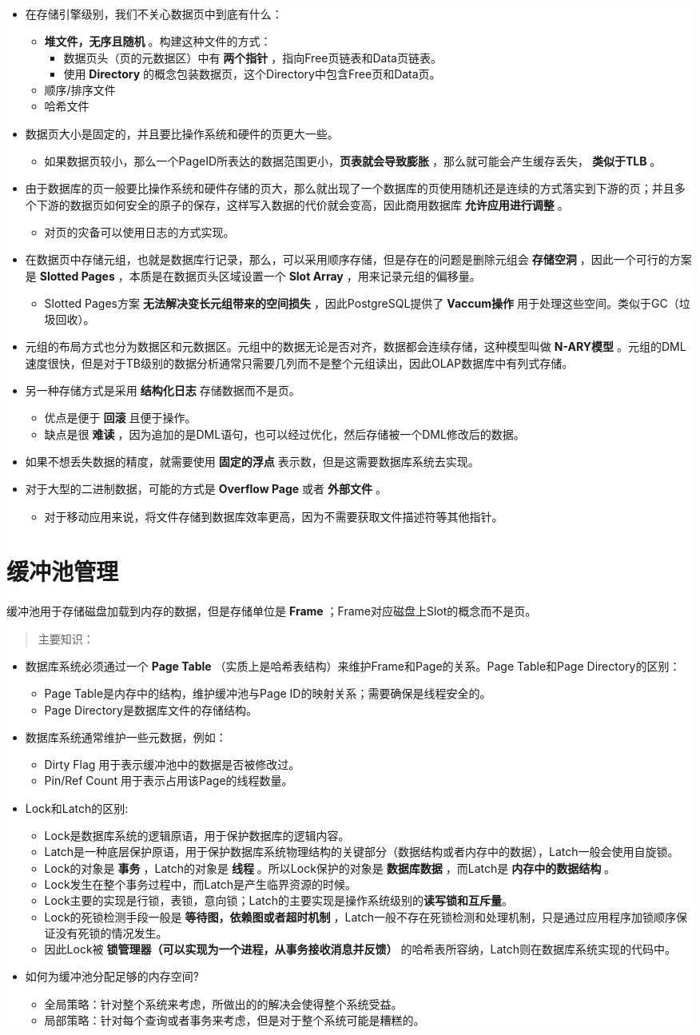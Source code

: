 - 在存储引擎级别，我们不关心数据页中到底有什么：
    - **堆文件，无序且随机** 。构建这种文件的方式：
        - 数据页头（页的元数据区）中有 **两个指针** ，指向Free页链表和Data页链表。
        - 使用 **Directory** 的概念包装数据页，这个Directory中包含Free页和Data页。
    - 顺序/排序文件
    - 哈希文件

- 数据页大小是固定的，并且要比操作系统和硬件的页更大一些。
    - 如果数据页较小，那么一个PageID所表达的数据范围更小，**页表就会导致膨胀** ，那么就可能会产生缓存丢失， **类似于TLB** 。

- 由于数据库的页一般要比操作系统和硬件存储的页大，那么就出现了一个数据库的页使用随机还是连续的方式落实到下游的页；并且多个下游的数据页如何安全的原子的保存，这样写入数据的代价就会变高，因此商用数据库 **允许应用进行调整** 。
    - 对页的灾备可以使用日志的方式实现。

- 在数据页中存储元组，也就是数据库行记录，那么，可以采用顺序存储，但是存在的问题是删除元组会 **存储空洞** ，因此一个可行的方案是 **Slotted Pages** ，本质是在数据页头区域设置一个 **Slot Array** ，用来记录元组的偏移量。
    - Slotted Pages方案 **无法解决变长元组带来的空间损失** ，因此PostgreSQL提供了 **Vaccum操作** 用于处理这些空间。类似于GC（垃圾回收）。

- 元组的布局方式也分为数据区和元数据区。元组中的数据无论是否对齐，数据都会连续存储，这种模型叫做 **N-ARY模型** 。元组的DML速度很快，但是对于TB级别的数据分析通常只需要几列而不是整个元组读出，因此OLAP数据库中有列式存储。

- 另一种存储方式是采用 **结构化日志** 存储数据而不是页。
    - 优点是便于 **回滚** 且便于操作。
    - 缺点是很 **难读** ，因为追加的是DML语句，也可以经过优化，然后存储被一个DML修改后的数据。

- 如果不想丢失数据的精度，就需要使用 **固定的浮点** 表示数，但是这需要数据库系统去实现。

- 对于大型的二进制数据，可能的方式是 **Overflow Page** 或者 **外部文件** 。
    - 对于移动应用来说，将文件存储到数据库效率更高，因为不需要获取文件描述符等其他指针。

# 缓冲池管理

缓冲池用于存储磁盘加载到内存的数据，但是存储单位是 **Frame** ；Frame对应磁盘上Slot的概念而不是页。

> 主要知识：

- 数据库系统必须通过一个 **Page Table** （实质上是哈希表结构）来维护Frame和Page的关系。Page Table和Page Directory的区别：
    - Page Table是内存中的结构，维护缓冲池与Page ID的映射关系；需要确保是线程安全的。
    - Page Directory是数据库文件的存储结构。

- 数据库系统通常维护一些元数据，例如：
    - Dirty Flag 用于表示缓冲池中的数据是否被修改过。
    - Pin/Ref Count 用于表示占用该Page的线程数量。

- Lock和Latch的区别:
    - Lock是数据库系统的逻辑原语，用于保护数据库的逻辑内容。
    - Latch是一种底层保护原语，用于保护数据库系统物理结构的关键部分（数据结构或者内存中的数据），Latch一般会使用自旋锁。
    - Lock的对象是 **事务** ，Latch的对象是 **线程** 。所以Lock保护的对象是 **数据库数据** ，而Latch是 **内存中的数据结构** 。
    - Lock发生在整个事务过程中，而Latch是产生临界资源的时候。
    - Lock主要的实现是行锁，表锁，意向锁；Latch的主要实现是操作系统级别的**读写锁和互斥量**。
    - Lock的死锁检测手段一般是 **等待图，依赖图或者超时机制** ，Latch一般不存在死锁检测和处理机制，只是通过应用程序加锁顺序保证没有死锁的情况发生。
    - 因此Lock被 **锁管理器（可以实现为一个进程，从事务接收消息并反馈）** 的哈希表所容纳，Latch则在数据库系统实现的代码中。

- 如何为缓冲池分配足够的内存空间?
    - 全局策略：针对整个系统来考虑，所做出的的解决会使得整个系统受益。
    - 局部策略：针对每个查询或者事务来考虑，但是对于整个系统可能是糟糕的。
